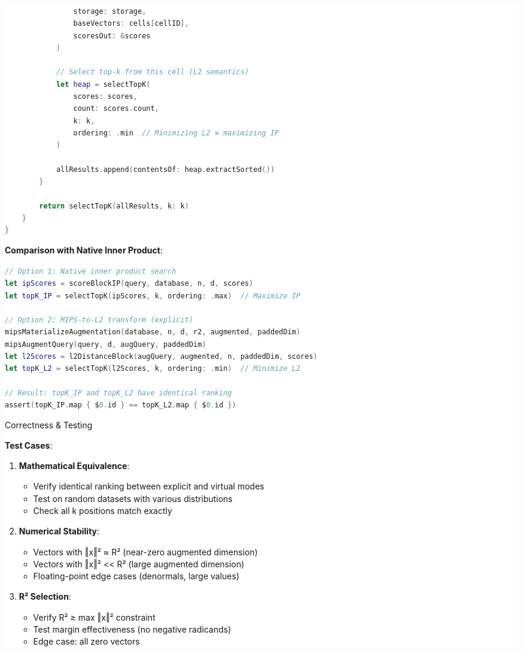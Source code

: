 ```swift
                storage: storage,
                baseVectors: cells[cellID],
                scoresOut: &scores
            )

            // Select top-k from this cell (L2 semantics)
            let heap = selectTopK(
                scores: scores,
                count: scores.count,
                k: k,
                ordering: .min  // Minimizing L2 ≡ maximizing IP
            )

            allResults.append(contentsOf: heap.extractSorted())
        }

        return selectTopK(allResults, k: k)
    }
}
```

**Comparison with Native Inner Product**:

```swift
// Option 1: Native inner product search
let ipScores = scoreBlockIP(query, database, n, d, scores)
let topK_IP = selectTopK(ipScores, k, ordering: .max)  // Maximize IP

// Option 2: MIPS-to-L2 transform (explicit)
mipsMaterializeAugmentation(database, n, d, r2, augmented, paddedDim)
mipsAugmentQuery(query, d, augQuery, paddedDim)
let l2Scores = l2DistanceBlock(augQuery, augmented, n, paddedDim, scores)
let topK_L2 = selectTopK(l2Scores, k, ordering: .min)  // Minimize L2

// Result: topK_IP and topK_L2 have identical ranking
assert(topK_IP.map { $0.id } == topK_L2.map { $0.id })
```

Correctness & Testing

**Test Cases**:

1. **Mathematical Equivalence**:
   - Verify identical ranking between explicit and virtual modes
   - Test on random datasets with various distributions
   - Check all k positions match exactly

2. **Numerical Stability**:
   - Vectors with ‖x‖² ≈ R² (near-zero augmented dimension)
   - Vectors with ‖x‖² << R² (large augmented dimension)
   - Floating-point edge cases (denormals, large values)

3. **R² Selection**:
   - Verify R² ≥ max ‖x‖² constraint
   - Test margin effectiveness (no negative radicands)
   - Edge case: all zero vectors
